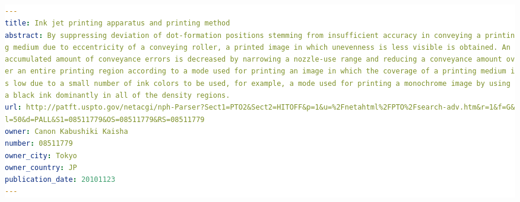 ```yaml
---
title: Ink jet printing apparatus and printing method
abstract: By suppressing deviation of dot-formation positions stemming from insufficient accuracy in conveying a printing medium due to eccentricity of a conveying roller, a printed image in which unevenness is less visible is obtained. An accumulated amount of conveyance errors is decreased by narrowing a nozzle-use range and reducing a conveyance amount over an entire printing region according to a mode used for printing an image in which the coverage of a printing medium is low due to a small number of ink colors to be used, for example, a mode used for printing a monochrome image by using a black ink dominantly in all of the density regions.
url: http://patft.uspto.gov/netacgi/nph-Parser?Sect1=PTO2&Sect2=HITOFF&p=1&u=%2Fnetahtml%2FPTO%2Fsearch-adv.htm&r=1&f=G&l=50&d=PALL&S1=08511779&OS=08511779&RS=08511779
owner: Canon Kabushiki Kaisha
number: 08511779
owner_city: Tokyo
owner_country: JP
publication_date: 20101123
---
```

